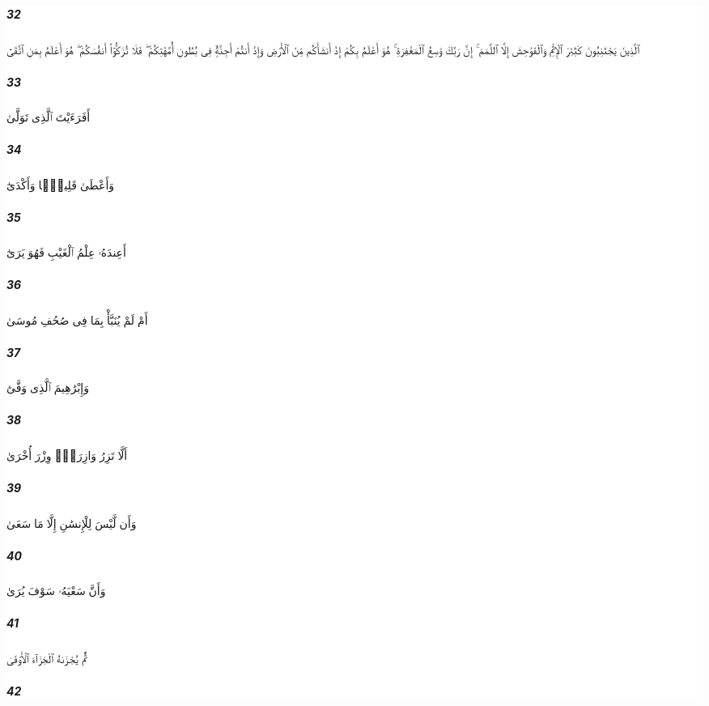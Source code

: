 ##### 32

<span class="ayah hovertext" data-hover="Those who avoid great sins and shameful deeds, only (falling into) small faults,- verily thy Lord is ample in forgiveness. He knows you well when He brings you out of the earth, And when ye are hidden in your mothers' wombs. Therefore justify not yourselves: He knows best who it is that guards against evil.">ٱلَّذِينَ يَجْتَنِبُونَ كَبَٰٓئِرَ ٱلْإِثْمِ وَٱلْفَوَٰحِشَ إِلَّا ٱللَّمَمَ ۚ إِنَّ رَبَّكَ وَٰسِعُ ٱلْمَغْفِرَةِ ۚ هُوَ أَعْلَمُ بِكُمْ إِذْ أَنشَأَكُم مِّنَ ٱلْأَرْضِ وَإِذْ أَنتُمْ أَجِنَّةٌۭ فِى بُطُونِ أُمَّهَٰتِكُمْ ۖ فَلَا تُزَكُّوٓا۟ أَنفُسَكُمْ ۖ هُوَ أَعْلَمُ بِمَنِ ٱتَّقَىٰٓ</span>

##### 33

<span class="ayah hovertext" data-hover="Seest thou one who turns back,">أَفَرَءَيْتَ ٱلَّذِى تَوَلَّىٰ</span>

##### 34

<span class="ayah hovertext" data-hover="Gives a little, then hardens (his heart)?">وَأَعْطَىٰ قَلِيلًۭا وَأَكْدَىٰٓ</span>

##### 35

<span class="ayah hovertext" data-hover="What! Has he knowledge of the Unseen so that he can see?">أَعِندَهُۥ عِلْمُ ٱلْغَيْبِ فَهُوَ يَرَىٰٓ</span>

##### 36

<span class="ayah hovertext" data-hover="Nay, is he not acquainted with what is in the Books of Moses-">أَمْ لَمْ يُنَبَّأْ بِمَا فِى صُحُفِ مُوسَىٰ</span>

##### 37

<span class="ayah hovertext" data-hover="And of Abraham who fulfilled his engagements?-">وَإِبْرَٰهِيمَ ٱلَّذِى وَفَّىٰٓ</span>

##### 38

<span class="ayah hovertext" data-hover="Namely, that no bearer of burdens can bear the burden of another;">أَلَّا تَزِرُ وَازِرَةٌۭ وِزْرَ أُخْرَىٰ</span>

##### 39

<span class="ayah hovertext" data-hover="That man can have nothing but what he strives for;">وَأَن لَّيْسَ لِلْإِنسَٰنِ إِلَّا مَا سَعَىٰ</span>

##### 40

<span class="ayah hovertext" data-hover="That (the fruit of) his striving will soon come in sight:">وَأَنَّ سَعْيَهُۥ سَوْفَ يُرَىٰ</span>

##### 41

<span class="ayah hovertext" data-hover="Then will he be rewarded with a reward complete;">ثُمَّ يُجْزَىٰهُ ٱلْجَزَآءَ ٱلْأَوْفَىٰ</span>

##### 42
